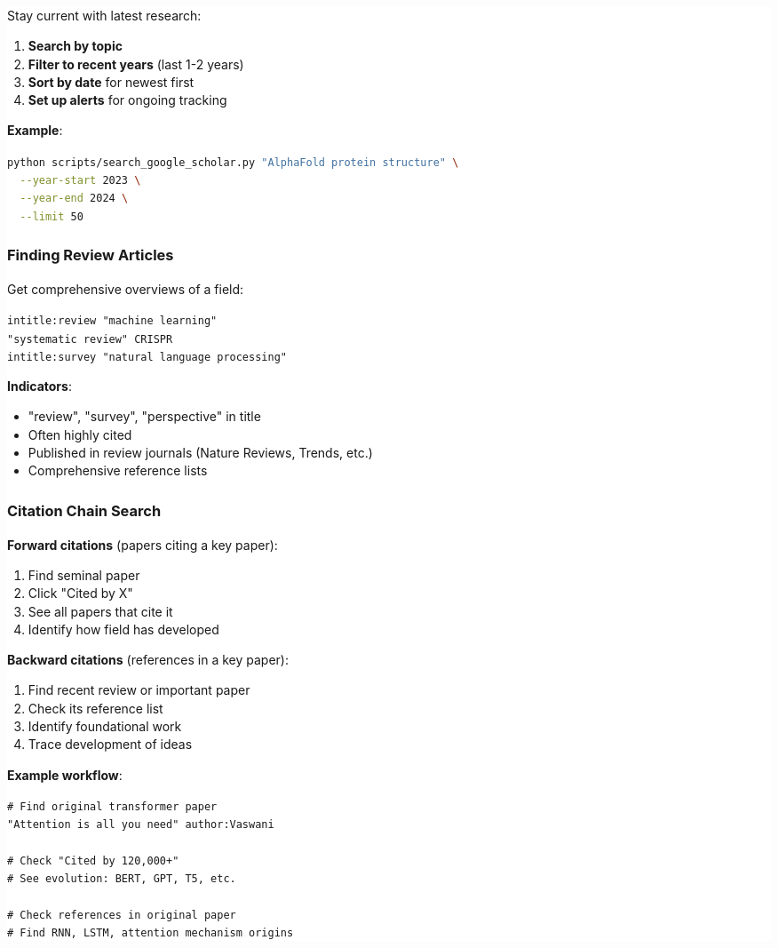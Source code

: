 Stay current with latest research:

1. **Search by topic**
2. **Filter to recent years** (last 1-2 years)
3. **Sort by date** for newest first
4. **Set up alerts** for ongoing tracking

**Example**:
```bash
python scripts/search_google_scholar.py "AlphaFold protein structure" \
  --year-start 2023 \
  --year-end 2024 \
  --limit 50
```

### Finding Review Articles

Get comprehensive overviews of a field:

```
intitle:review "machine learning"
"systematic review" CRISPR
intitle:survey "natural language processing"
```

**Indicators**:
- "review", "survey", "perspective" in title
- Often highly cited
- Published in review journals (Nature Reviews, Trends, etc.)
- Comprehensive reference lists

### Citation Chain Search

**Forward citations** (papers citing a key paper):
1. Find seminal paper
2. Click "Cited by X"
3. See all papers that cite it
4. Identify how field has developed

**Backward citations** (references in a key paper):
1. Find recent review or important paper
2. Check its reference list
3. Identify foundational work
4. Trace development of ideas

**Example workflow**:
```
# Find original transformer paper
"Attention is all you need" author:Vaswani

# Check "Cited by 120,000+"
# See evolution: BERT, GPT, T5, etc.

# Check references in original paper
# Find RNN, LSTM, attention mechanism origins
```
